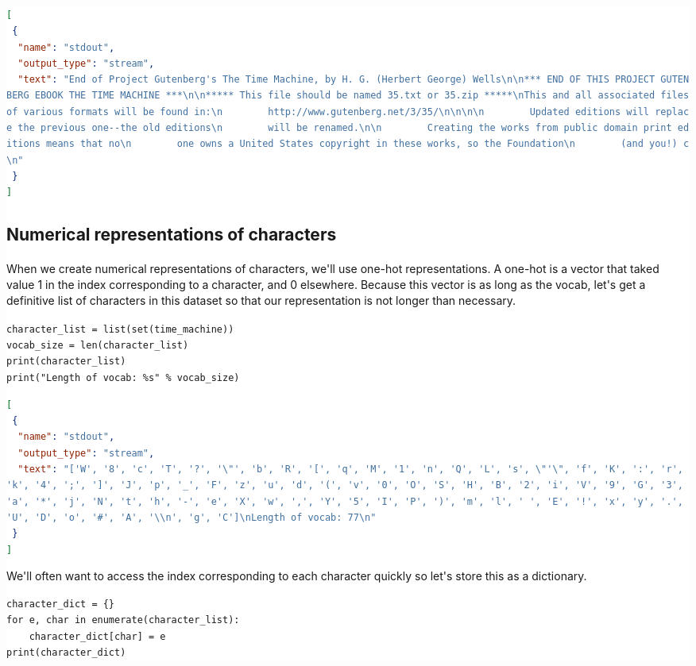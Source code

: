 ```{.json .output n=4}
[
 {
  "name": "stdout",
  "output_type": "stream",
  "text": "End of Project Gutenberg's The Time Machine, by H. G. (Herbert George) Wells\n\n*** END OF THIS PROJECT GUTENBERG EBOOK THE TIME MACHINE ***\n\n***** This file should be named 35.txt or 35.zip *****\nThis and all associated files of various formats will be found in:\n        http://www.gutenberg.net/3/35/\n\n\n\n        Updated editions will replace the previous one--the old editions\n        will be renamed.\n\n        Creating the works from public domain print editions means that no\n        one owns a United States copyright in these works, so the Foundation\n        (and you!) c\n"
 }
]
```

## Numerical representations of characters

When we create numerical representations of characters, we'll use one-hot
representations. A one-hot is a vector that taked value 1 in the index
corresponding to a character, and 0 elsewhere. Because this vector is as long as
the vocab, let's get a definitive list of characters in this dataset so that our
representation is not longer than necessary.

```{.python .input  n=5}
character_list = list(set(time_machine))
vocab_size = len(character_list)
print(character_list)
print("Length of vocab: %s" % vocab_size)
```

```{.json .output n=5}
[
 {
  "name": "stdout",
  "output_type": "stream",
  "text": "['W', '8', 'c', 'T', '?', '\"', 'b', 'R', '[', 'q', 'M', '1', 'n', 'Q', 'L', 's', \"'\", 'f', 'K', ':', 'r', 'k', '4', ';', ']', 'J', 'p', '_', 'F', 'z', 'u', 'd', '(', 'v', '0', 'O', 'S', 'H', 'B', '2', 'i', 'V', '9', 'G', '3', 'a', '*', 'j', 'N', 't', 'h', '-', 'e', 'X', 'w', ',', 'Y', '5', 'I', 'P', ')', 'm', 'l', ' ', 'E', '!', 'x', 'y', '.', 'U', 'D', 'o', '#', 'A', '\\n', 'g', 'C']\nLength of vocab: 77\n"
 }
]
```

We'll often want to access the index corresponding to each character quickly so
let's store this as a dictionary.

```{.python .input  n=6}
character_dict = {}
for e, char in enumerate(character_list):
    character_dict[char] = e
print(character_dict)
```
